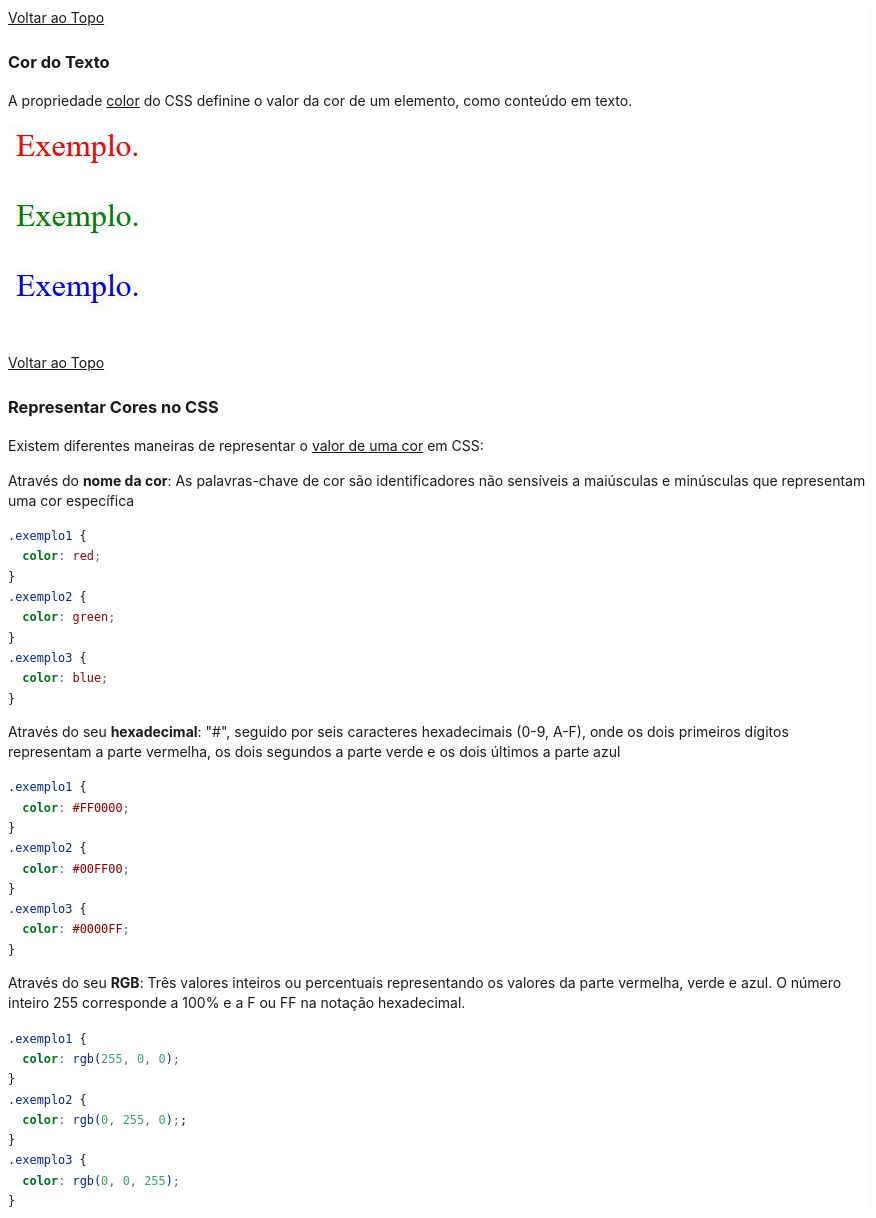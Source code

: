[Voltar ao Topo](#Sumário)

### Cor do Texto 

A propriedade [color](https://developer.mozilla.org/pt-BR/docs/Web/CSS/color) do CSS definine o valor da cor de um elemento, como conteúdo em texto. 

![](./Imagens/color.JPG)

[Voltar ao Topo](#Sumário)

### Representar Cores no CSS

Existem diferentes maneiras de representar o [valor de uma cor](https://developer.mozilla.org/pt-BR/docs/Web/CSS/color_value) em CSS:

Através do **nome da cor**: As palavras-chave de cor são identificadores não sensíveis a maiúsculas e minúsculas que representam uma cor específica
```css
.exemplo1 {
  color: red;
}
.exemplo2 {
  color: green;
}
.exemplo3 {
  color: blue;
}
```
Através do seu **hexadecimal**: "#", seguido por seis caracteres hexadecimais (0-9, A-F), onde os dois primeiros dígitos representam a parte vermelha, os dois segundos a parte verde e os dois últimos a parte azul
```css
.exemplo1 {
  color: #FF0000;
}
.exemplo2 {
  color: #00FF00;
}
.exemplo3 {
  color: #0000FF;
}
```
Através do seu **RGB**: Três valores inteiros ou percentuais representando os valores da parte vermelha, verde e azul. O número inteiro 255 corresponde a 100% e a F ou FF na notação hexadecimal.
```css
.exemplo1 {
  color: rgb(255, 0, 0);
}
.exemplo2 {
  color: rgb(0, 255, 0);;
}
.exemplo3 {
  color: rgb(0, 0, 255);
}
```